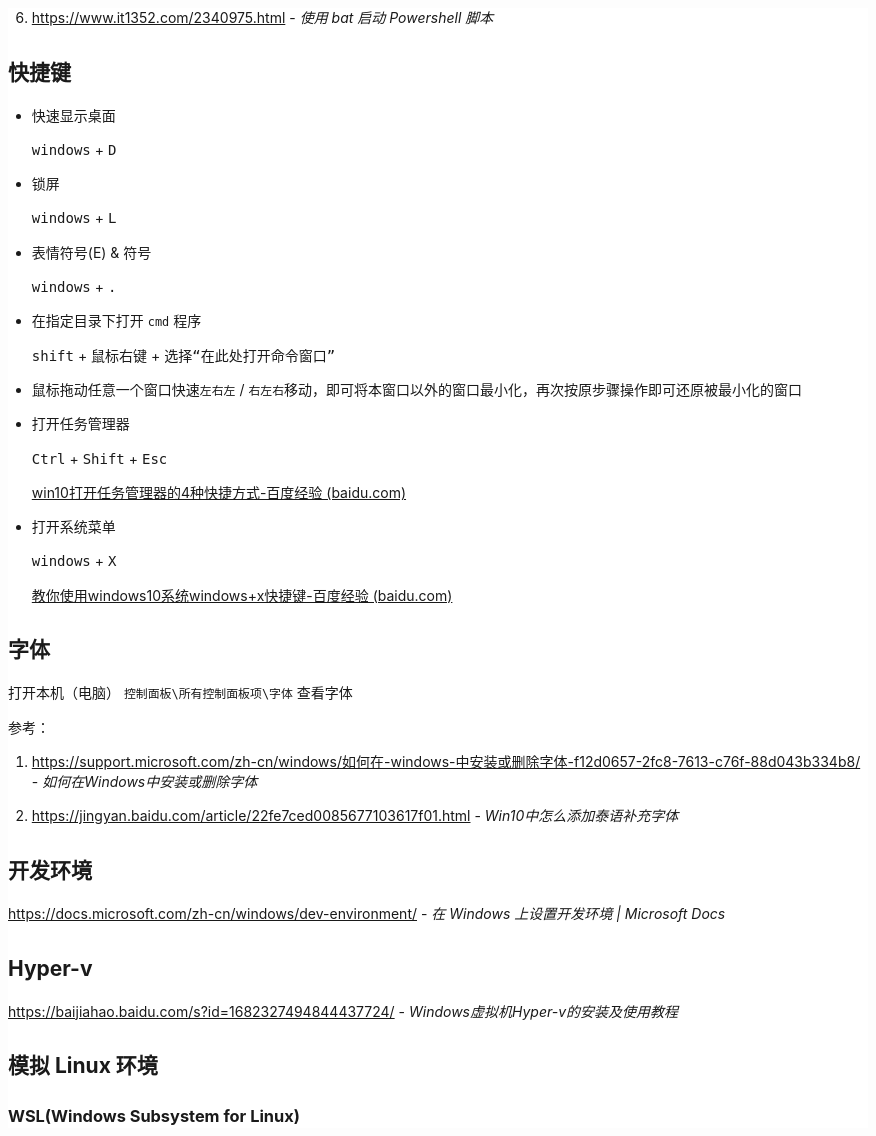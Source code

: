 6. https://www.it1352.com/2340975.html - *使用 bat 启动 Powershell 脚本*

## 快捷键

- 快速显示桌面

  <kbd>windows</kbd> + <kbd>D</kbd>

- 锁屏

  <kbd>windows</kbd> + <kbd>L</kbd>

- 表情符号(E) & 符号

  <kbd>windows</kbd> + <kbd>.</kbd>

- 在指定目录下打开 `cmd` 程序

  <kbd>shift</kbd> + <kbd>鼠标右键</kbd> + <kbd>选择“在此处打开命令窗口”</kbd>

- 鼠标拖动任意一个窗口快速`左右左` / `右左右`移动，即可将本窗口以外的窗口最小化，再次按原步骤操作即可还原被最小化的窗口

- 打开任务管理器

  <kbd>Ctrl</kbd> + <kbd>Shift</kbd> + <kbd>Esc</kbd>

  [win10打开任务管理器的4种快捷方式-百度经验 (baidu.com)](https://jingyan.baidu.com/article/e5c39bf5e1d52939d76033a1.html)

- 打开系统菜单

  <kbd>windows</kbd> + <kbd>X</kbd>

  [教你使用windows10系统windows+x快捷键-百度经验 (baidu.com)](https://jingyan.baidu.com/article/eb9f7b6d77e3be869264e849.html)

## 字体

打开本机（电脑） `控制面板\所有控制面板项\字体` 查看字体

参考：

1. <https://support.microsoft.com/zh-cn/windows/如何在-windows-中安装或删除字体-f12d0657-2fc8-7613-c76f-88d043b334b8/> - *如何在Windows中安装或删除字体*

2. https://jingyan.baidu.com/article/22fe7ced0085677103617f01.html - *Win10中怎么添加泰语补充字体*

## 开发环境

https://docs.microsoft.com/zh-cn/windows/dev-environment/ - *在 Windows 上设置开发环境 | Microsoft Docs*

## Hyper-v

https://baijiahao.baidu.com/s?id=1682327494844437724/ - *Windows虚拟机Hyper-v的安装及使用教程*

## 模拟 Linux 环境

### WSL(Windows Subsystem for Linux)

